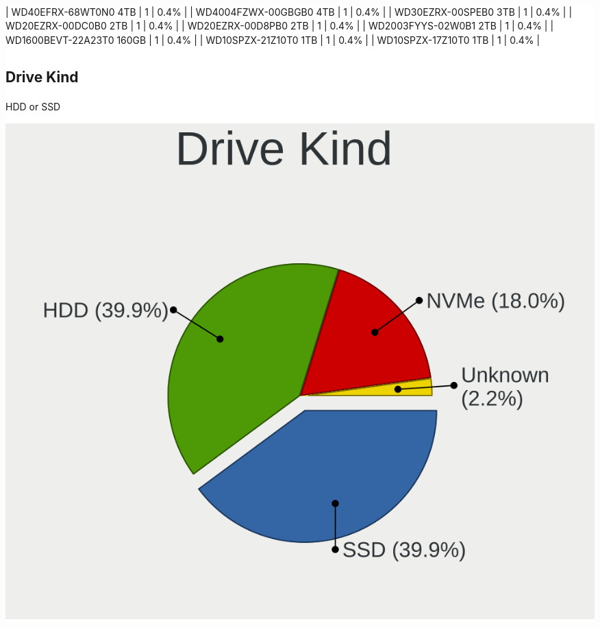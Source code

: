 | WD40EFRX-68WT0N0 4TB            | 1         | 0.4%    |
| WD4004FZWX-00GBGB0 4TB          | 1         | 0.4%    |
| WD30EZRX-00SPEB0 3TB            | 1         | 0.4%    |
| WD20EZRX-00DC0B0 2TB            | 1         | 0.4%    |
| WD20EZRX-00D8PB0 2TB            | 1         | 0.4%    |
| WD2003FYYS-02W0B1 2TB           | 1         | 0.4%    |
| WD1600BEVT-22A23T0 160GB        | 1         | 0.4%    |
| WD10SPZX-21Z10T0 1TB            | 1         | 0.4%    |
| WD10SPZX-17Z10T0 1TB            | 1         | 0.4%    |

Drive Kind
----------

HDD or SSD

![Drive Kind](./All/images/pie_chart/drive_kind.svg)
